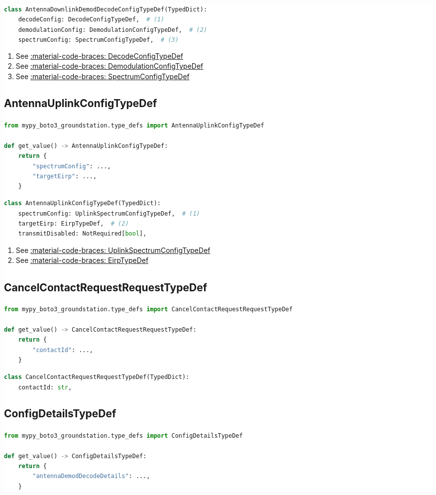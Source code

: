 ```python title="Definition"
class AntennaDownlinkDemodDecodeConfigTypeDef(TypedDict):
    decodeConfig: DecodeConfigTypeDef,  # (1)
    demodulationConfig: DemodulationConfigTypeDef,  # (2)
    spectrumConfig: SpectrumConfigTypeDef,  # (3)
```

1. See [:material-code-braces: DecodeConfigTypeDef](./type_defs.md#decodeconfigtypedef) 
2. See [:material-code-braces: DemodulationConfigTypeDef](./type_defs.md#demodulationconfigtypedef) 
3. See [:material-code-braces: SpectrumConfigTypeDef](./type_defs.md#spectrumconfigtypedef) 
## AntennaUplinkConfigTypeDef

```python title="Usage Example"
from mypy_boto3_groundstation.type_defs import AntennaUplinkConfigTypeDef

def get_value() -> AntennaUplinkConfigTypeDef:
    return {
        "spectrumConfig": ...,
        "targetEirp": ...,
    }
```

```python title="Definition"
class AntennaUplinkConfigTypeDef(TypedDict):
    spectrumConfig: UplinkSpectrumConfigTypeDef,  # (1)
    targetEirp: EirpTypeDef,  # (2)
    transmitDisabled: NotRequired[bool],
```

1. See [:material-code-braces: UplinkSpectrumConfigTypeDef](./type_defs.md#uplinkspectrumconfigtypedef) 
2. See [:material-code-braces: EirpTypeDef](./type_defs.md#eirptypedef) 
## CancelContactRequestRequestTypeDef

```python title="Usage Example"
from mypy_boto3_groundstation.type_defs import CancelContactRequestRequestTypeDef

def get_value() -> CancelContactRequestRequestTypeDef:
    return {
        "contactId": ...,
    }
```

```python title="Definition"
class CancelContactRequestRequestTypeDef(TypedDict):
    contactId: str,
```

## ConfigDetailsTypeDef

```python title="Usage Example"
from mypy_boto3_groundstation.type_defs import ConfigDetailsTypeDef

def get_value() -> ConfigDetailsTypeDef:
    return {
        "antennaDemodDecodeDetails": ...,
    }
```
